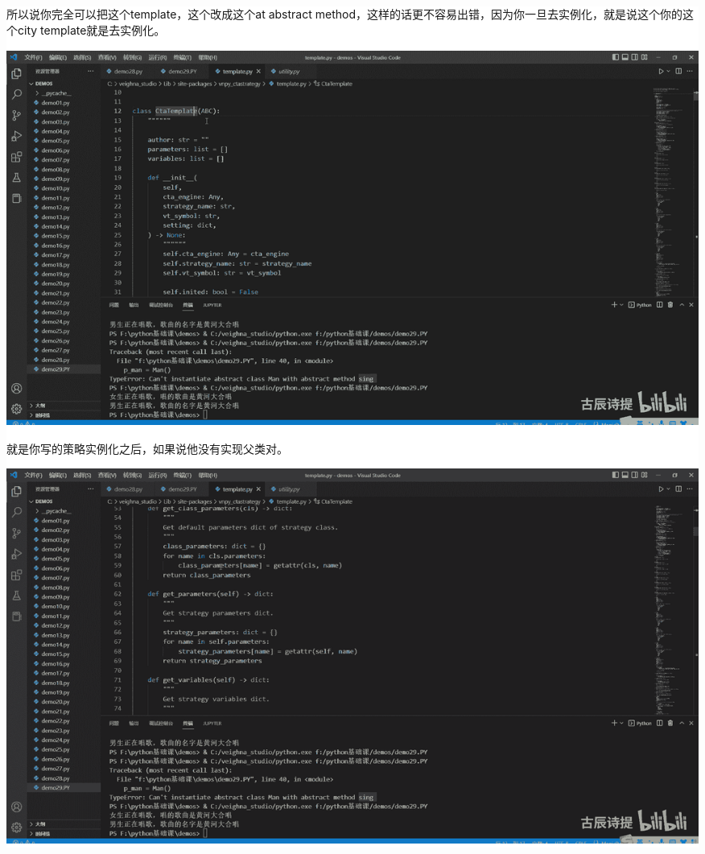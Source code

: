 所以说你完全可以把这个template，这个改成这个at abstract method，这样的话更不容易出错，因为你一旦去实例化，就是说这个你的这个city template就是去实例化。



![](img/4e08dbc767a1187ab7f24159f02a6fbf_104.png)

就是你写的策略实例化之后，如果说他没有实现父类对。

![](img/4e08dbc767a1187ab7f24159f02a6fbf_106.png)
